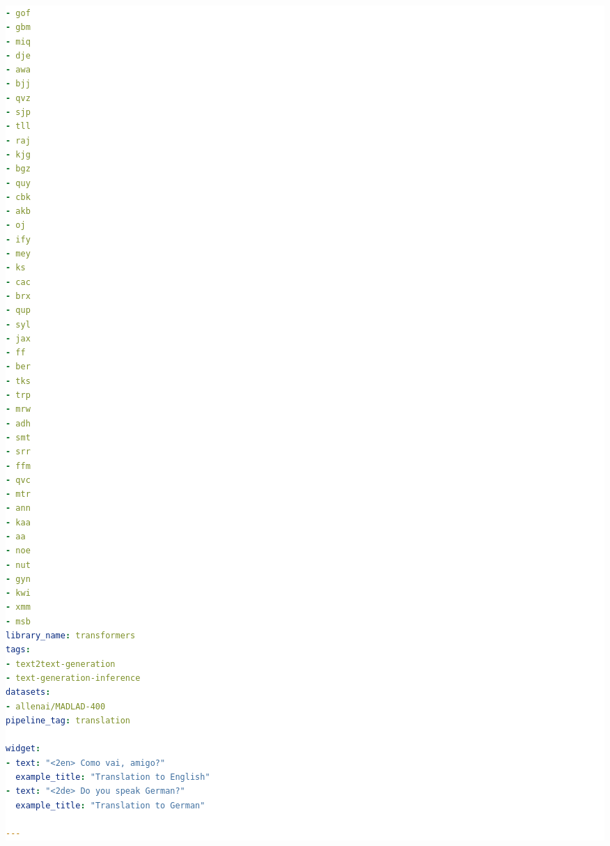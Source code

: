 ```yaml
- gof
- gbm
- miq
- dje
- awa
- bjj
- qvz
- sjp
- tll
- raj
- kjg
- bgz
- quy
- cbk
- akb
- oj
- ify
- mey
- ks
- cac
- brx
- qup
- syl
- jax
- ff
- ber
- tks
- trp
- mrw
- adh
- smt
- srr
- ffm
- qvc
- mtr
- ann
- kaa
- aa
- noe
- nut
- gyn
- kwi
- xmm
- msb
library_name: transformers
tags:
- text2text-generation
- text-generation-inference
datasets:
- allenai/MADLAD-400
pipeline_tag: translation

widget:
- text: "<2en> Como vai, amigo?"
  example_title: "Translation to English"
- text: "<2de> Do you speak German?"
  example_title: "Translation to German"

---
```
